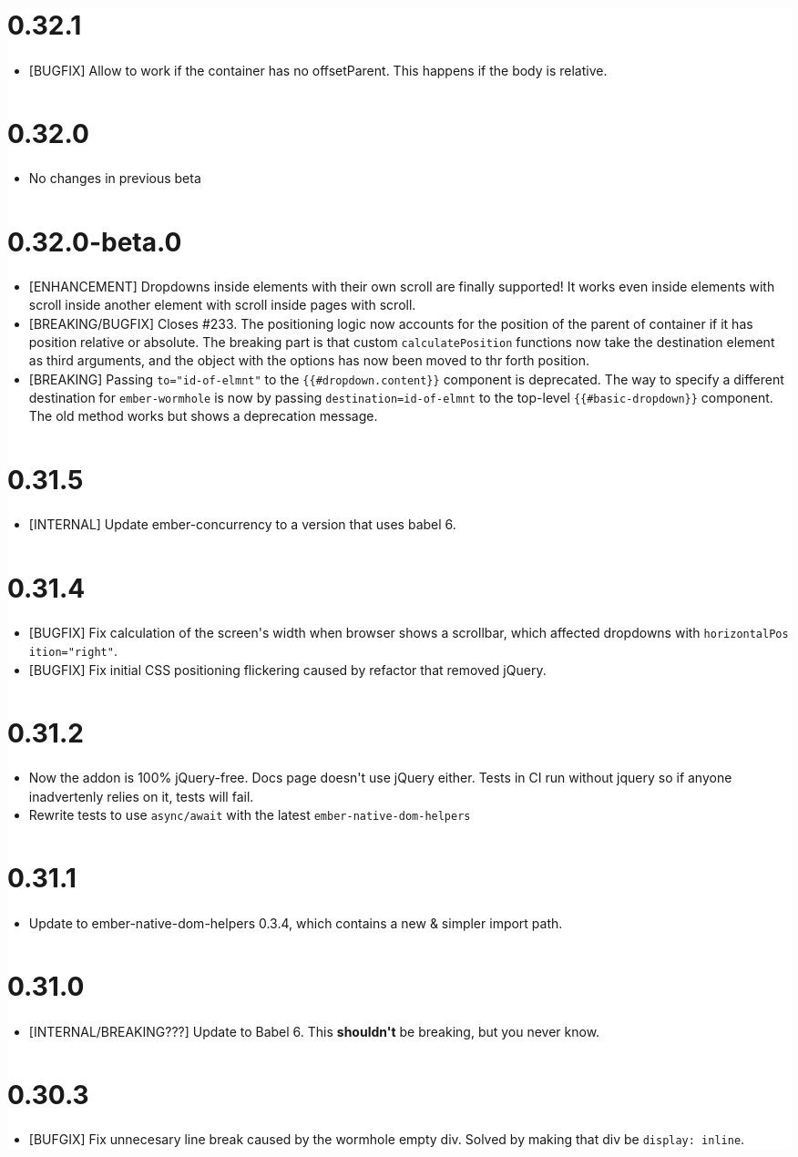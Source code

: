 # 0.32.1
- [BUGFIX] Allow to work if the container has no offsetParent. This happens if the body
  is relative.

# 0.32.0
- No changes in previous beta

# 0.32.0-beta.0
- [ENHANCEMENT] Dropdowns inside elements with their own scroll are finally supported! It works
  even inside elements with scroll inside another element with scroll inside pages with scroll.
- [BREAKING/BUGFIX] Closes #233. The positioning logic now accounts for the position of the
  parent of container if it has position relative or absolute. The breaking part is that
  custom `calculatePosition` functions now take the destination element as third arguments,
  and the object with the options has now been moved to thr forth position.
- [BREAKING] Passing `to="id-of-elmnt"` to the `{{#dropdown.content}}` component is deprecated.
  The way to specify a different destination for `ember-wormhole` is now by passing `destination=id-of-elmnt`
  to the top-level `{{#basic-dropdown}}` component. The old method works but shows a deprecation message.

# 0.31.5
- [INTERNAL] Update ember-concurrency to a version that uses babel 6.

# 0.31.4
- [BUGFIX] Fix calculation of the screen's width when browser shows a scrollbar, which
  affected dropdowns with `horizontalPosition="right"`.
- [BUGFIX] Fix initial CSS positioning flickering caused by refactor that removed jQuery.

# 0.31.2
- Now the addon is 100% jQuery-free. Docs page doesn't use jQuery either. Tests in CI run
  without jquery so if anyone inadvertenly relies on it, tests will fail.
- Rewrite tests to use `async/await` with the latest `ember-native-dom-helpers`

# 0.31.1
- Update to ember-native-dom-helpers 0.3.4, which contains a new & simpler import path.

# 0.31.0
- [INTERNAL/BREAKING???] Update to Babel 6. This **shouldn't** be breaking, but you
  never know.

# 0.30.3
- [BUFGIX] Fix unnecesary line break caused by the wormhole empty div. Solved
  by making that div be `display: inline`.
